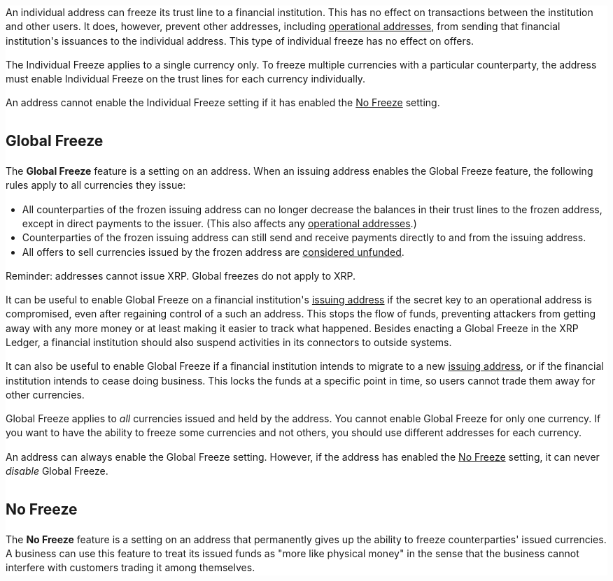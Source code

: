 An individual address can freeze its trust line to a financial institution. This has no effect on transactions between the institution and other users. It does, however, prevent other addresses, including [operational addresses](issuing-and-operational-addresses.html), from sending that financial institution's issuances to the individual address. This type of individual freeze has no effect on offers.

The Individual Freeze applies to a single currency only. To freeze multiple currencies with a particular counterparty, the address must enable Individual Freeze on the trust lines for each currency individually.

An address cannot enable the Individual Freeze setting if it has enabled the [No Freeze](#no-freeze) setting.


## Global Freeze

The **Global Freeze** feature is a setting on an address. When an issuing address enables the Global Freeze feature, the following rules apply to all currencies they issue:

* All counterparties of the frozen issuing address can no longer decrease the balances in their trust lines to the frozen address, except in direct payments to the issuer. (This also affects any [operational addresses](issuing-and-operational-addresses.html).)
* Counterparties of the frozen issuing address can still send and receive payments directly to and from the issuing address.
* All offers to sell currencies issued by the frozen address are [considered unfunded](offers.html#lifecycle-of-an-offer).

Reminder: addresses cannot issue XRP. Global freezes do not apply to XRP.

It can be useful to enable Global Freeze on a financial institution's [issuing address](issuing-and-operational-addresses.html) if the secret key to an operational address is compromised, even after regaining control of a such an address. This stops the flow of funds, preventing attackers from getting away with any more money or at least making it easier to track what happened. Besides enacting a Global Freeze in the XRP Ledger, a financial institution should also suspend activities in its connectors to outside systems.

It can also be useful to enable Global Freeze if a financial institution intends to migrate to a new [issuing address](issuing-and-operational-addresses.html), or if the financial institution intends to cease doing business. This locks the funds at a specific point in time, so users cannot trade them away for other currencies.

Global Freeze applies to _all_ currencies issued and held by the address. You cannot enable Global Freeze for only one currency. If you want to have the ability to freeze some currencies and not others, you should use different addresses for each currency.

An address can always enable the Global Freeze setting. However, if the address has enabled the [No Freeze](#no-freeze) setting, it can never _disable_ Global Freeze.


## No Freeze

The **No Freeze** feature is a setting on an address that permanently gives up the ability to freeze counterparties' issued currencies. A business can use this feature to treat its issued funds as "more like physical money" in the sense that the business cannot interfere with customers trading it among themselves.
